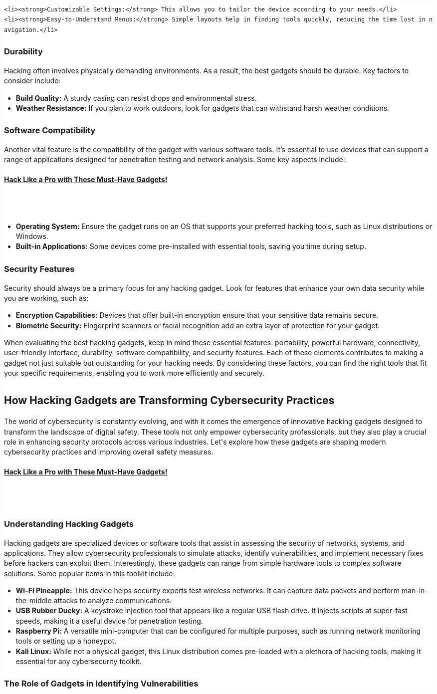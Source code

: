     <li><strong>Customizable Settings:</strong> This allows you to tailor the device according to your needs.</li>
    <li><strong>Easy-to-Understand Menus:</strong> Simple layouts help in finding tools quickly, reducing the time lost in navigation.</li>
</ul>
<h3>Durability</h3>
<p>Hacking often involves physically demanding environments. As a result, the best gadgets should be durable. Key factors to consider include:</p>
<ul>
    <li><strong>Build Quality:</strong> A sturdy casing can resist drops and environmental stress.</li>
    <li><strong>Weather Resistance:</strong> If you plan to work outdoors, look for gadgets that can withstand harsh weather conditions.</li>
</ul>
<h3>Software Compatibility</h3>
<p>Another vital feature is the compatibility of the gadget with various software tools. It’s essential to use devices that can support a range of applications designed for penetration testing and network analysis. Some key aspects include:</p>
<h4><a href="https://amzn.to/3F8f1xb">Hack Like a Pro with These Must-Have Gadgets!</a></h4><br><br><ul>
    <li><strong>Operating System:</strong> Ensure the gadget runs on an OS that supports your preferred hacking tools, such as Linux distributions or Windows.</li>
    <li><strong>Built-in Applications:</strong> Some devices come pre-installed with essential tools, saving you time during setup.</li>
</ul>
<h3>Security Features</h3>
<p>Security should always be a primary focus for any hacking gadget. Look for features that enhance your own data security while you are working, such as:</p>
<ul>
    <li><strong>Encryption Capabilities:</strong> Devices that offer built-in encryption ensure that your sensitive data remains secure.</li>
    <li><strong>Biometric Security:</strong> Fingerprint scanners or facial recognition add an extra layer of protection for your gadget.</li>
</ul>
<p>When evaluating the best hacking gadgets, keep in mind these essential features: portability, powerful hardware, connectivity, user-friendly interface, durability, software compatibility, and security features. Each of these elements contributes to making a gadget not just suitable but outstanding for your hacking needs. By considering these factors, you can find the right tools that fit your specific requirements, enabling you to work more efficiently and securely.</p><h2>How Hacking Gadgets are Transforming Cybersecurity Practices</h2><p>The world of cybersecurity is constantly evolving, and with it comes the emergence of innovative hacking gadgets designed to transform the landscape of digital safety. These tools not only empower cybersecurity professionals, but they also play a crucial role in enhancing security protocols across various industries. Let's explore how these gadgets are shaping modern cybersecurity practices and improving overall safety measures.</p>
<h4><a href="https://amzn.to/3F8f1xb">Hack Like a Pro with These Must-Have Gadgets!</a></h4><br><br><h3>Understanding Hacking Gadgets</h3>
<p>Hacking gadgets are specialized devices or software tools that assist in assessing the security of networks, systems, and applications. They allow cybersecurity professionals to simulate attacks, identify vulnerabilities, and implement necessary fixes before hackers can exploit them. Interestingly, these gadgets can range from simple hardware tools to complex software solutions. Some popular items in this toolkit include:</p>
<ul>
    <li><strong>Wi-Fi Pineapple:</strong> This device helps security experts test wireless networks. It can capture data packets and perform man-in-the-middle attacks to analyze communications.</li>
    <li><strong>USB Rubber Ducky:</strong> A keystroke injection tool that appears like a regular USB flash drive. It injects scripts at super-fast speeds, making it a useful device for penetration testing.</li>
    <li><strong>Raspberry Pi:</strong> A versatile mini-computer that can be configured for multiple purposes, such as running network monitoring tools or setting up a honeypot.</li>
    <li><strong>Kali Linux:</strong> While not a physical gadget, this Linux distribution comes pre-loaded with a plethora of hacking tools, making it essential for any cybersecurity toolkit.</li>
</ul>
<h3>The Role of Gadgets in Identifying Vulnerabilities</h3>